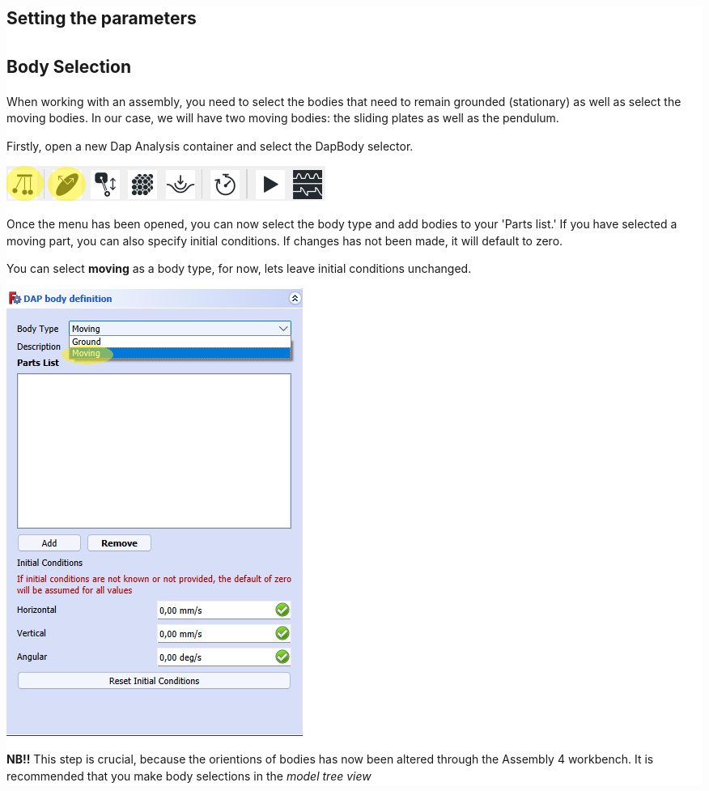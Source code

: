 ## Setting the parameters 

## Body Selection 

When working with an assembly, you need to select the bodies that need to remain grounded (stationary) as well as select the moving bodies. In our case, we will have two moving bodies: the sliding plates as well as the pendulum. 

Firstly, open a new Dap Analysis container and select the DapBody selector. 

![Selecting the DapBody Selector](./Illustrations/2.png)

Once the menu has been opened, you can now select the body type and add bodies to your 'Parts list.' If you have selected a moving part, you can also specify initial conditions. If changes has not been made, it will default to zero. 

You can select **moving** as a body type, for now, lets leave initial conditions unchanged. 

![Initial selection of body type](./Illustrations/3.png)

**NB!!** This step is crucial, because the orientions of bodies has now been altered through the Assembly 4 workbench. It is recommended that you make body selections in the *model tree view*
